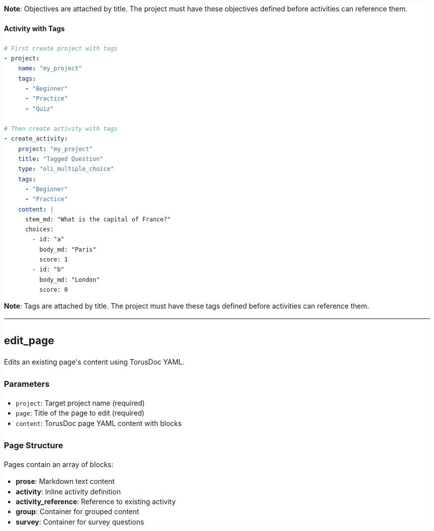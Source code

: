 **Note**: Objectives are attached by title. The project must have these objectives defined before activities can reference them.

#### Activity with Tags
```yaml
# First create project with tags
- project:
    name: "my_project"
    tags:
      - "Beginner"
      - "Practice"
      - "Quiz"

# Then create activity with tags
- create_activity:
    project: "my_project"
    title: "Tagged Question"
    type: "oli_multiple_choice"
    tags:
      - "Beginner"
      - "Practice"
    content: |
      stem_md: "What is the capital of France?"
      choices:
        - id: "a"
          body_md: "Paris"
          score: 1
        - id: "b"
          body_md: "London"
          score: 0
```

**Note**: Tags are attached by title. The project must have these tags defined before activities can reference them.

---

## edit_page

Edits an existing page's content using TorusDoc YAML.

### Parameters
- `project`: Target project name (required)
- `page`: Title of the page to edit (required)
- `content`: TorusDoc page YAML content with blocks

### Page Structure

Pages contain an array of blocks:
- **prose**: Markdown text content
- **activity**: Inline activity definition
- **activity_reference**: Reference to existing activity
- **group**: Container for grouped content
- **survey**: Container for survey questions
